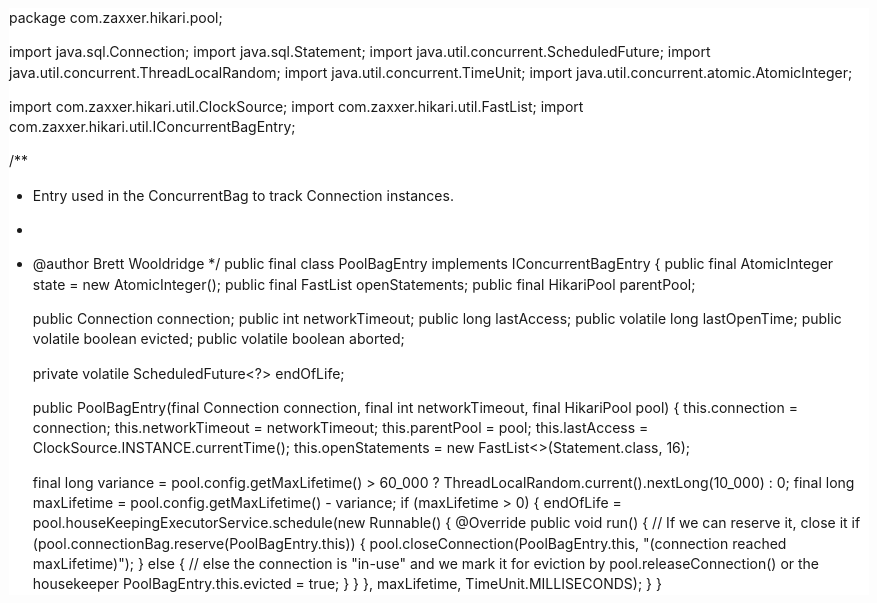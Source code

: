 package com.zaxxer.hikari.pool;

import java.sql.Connection;
import java.sql.Statement;
import java.util.concurrent.ScheduledFuture;
import java.util.concurrent.ThreadLocalRandom;
import java.util.concurrent.TimeUnit;
import java.util.concurrent.atomic.AtomicInteger;

import com.zaxxer.hikari.util.ClockSource;
import com.zaxxer.hikari.util.FastList;
import com.zaxxer.hikari.util.IConcurrentBagEntry;

/**
 * Entry used in the ConcurrentBag to track Connection instances.
 *
 * @author Brett Wooldridge
 */
public final class PoolBagEntry implements IConcurrentBagEntry
{
   public final AtomicInteger state = new AtomicInteger();
   public final FastList<Statement> openStatements;
   public final HikariPool parentPool;

   public Connection connection;
   public int networkTimeout;
   public long lastAccess;
   public volatile long lastOpenTime;
   public volatile boolean evicted;
   public volatile boolean aborted;

   private volatile ScheduledFuture<?> endOfLife;

   public PoolBagEntry(final Connection connection, final int networkTimeout, final HikariPool pool) {
      this.connection = connection;
      this.networkTimeout = networkTimeout;
      this.parentPool = pool;
      this.lastAccess = ClockSource.INSTANCE.currentTime();
      this.openStatements = new FastList<>(Statement.class, 16);

      final long variance = pool.config.getMaxLifetime() > 60_000 ? ThreadLocalRandom.current().nextLong(10_000) : 0;
      final long maxLifetime = pool.config.getMaxLifetime() - variance;
      if (maxLifetime > 0) {
         endOfLife = pool.houseKeepingExecutorService.schedule(new Runnable() {
            @Override
            public void run()
            {
               // If we can reserve it, close it
               if (pool.connectionBag.reserve(PoolBagEntry.this)) {
                  pool.closeConnection(PoolBagEntry.this, "(connection reached maxLifetime)");
               }
               else {
                  // else the connection is "in-use" and we mark it for eviction by pool.releaseConnection() or the housekeeper
                  PoolBagEntry.this.evicted = true;
               }
            }
         }, maxLifetime, TimeUnit.MILLISECONDS);
      }
   }
